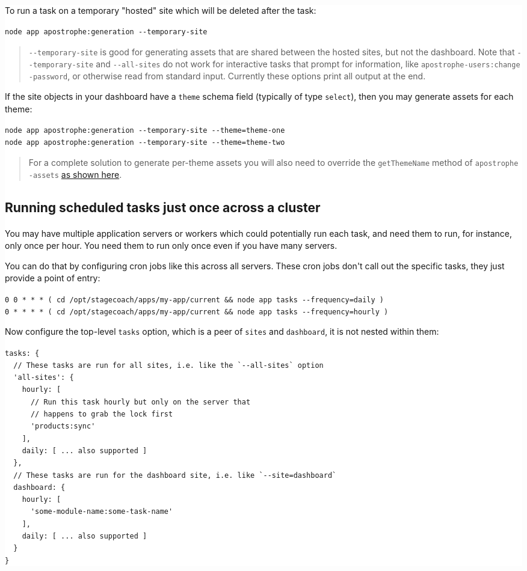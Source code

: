 To run a task on a temporary "hosted" site which will be deleted after the task:

```
node app apostrophe:generation --temporary-site
```

> `--temporary-site` is good for generating assets that are shared between the hosted sites, but not the dashboard. Note that `--temporary-site` and `--all-sites` do not work for interactive tasks that prompt for information, like `apostrophe-users:change-password`, or otherwise read from standard input. Currently these options print all output at the end.

If the site objects in your dashboard have a `theme` schema field (typically of type `select`), then you may generate assets for each theme:

```
node app apostrophe:generation --temporary-site --theme=theme-one
node app apostrophe:generation --temporary-site --theme=theme-two
```

> For a complete solution to generate per-theme assets you will also need to override the `getThemeName` method of `apostrophe-assets` [as shown here](https://github.com/apostrophecms/apostrophe-multisite/tree/document-theme-assets#separate-frontend-assets-for-separate-themes).

## Running scheduled tasks just once across a cluster

You may have multiple application servers or workers which could potentially run each task, and need them to run, for instance, only once per hour. You need them to run only once even if you have many servers.

You can do that by configuring cron jobs like this across all servers. These cron jobs don't call out the specific tasks, they just provide a point of entry:

```
0 0 * * * ( cd /opt/stagecoach/apps/my-app/current && node app tasks --frequency=daily )
0 * * * * ( cd /opt/stagecoach/apps/my-app/current && node app tasks --frequency=hourly )
```

Now configure the top-level `tasks` option, which is a peer of `sites` and `dashboard`, it is not nested within them:

```
tasks: {
  // These tasks are run for all sites, i.e. like the `--all-sites` option
  'all-sites': {
    hourly: [
      // Run this task hourly but only on the server that
      // happens to grab the lock first
      'products:sync'
    ],
    daily: [ ... also supported ]
  },
  // These tasks are run for the dashboard site, i.e. like `--site=dashboard`
  dashboard: {
    hourly: [
      'some-module-name:some-task-name'
    ],
    daily: [ ... also supported ]
  }
}
```
